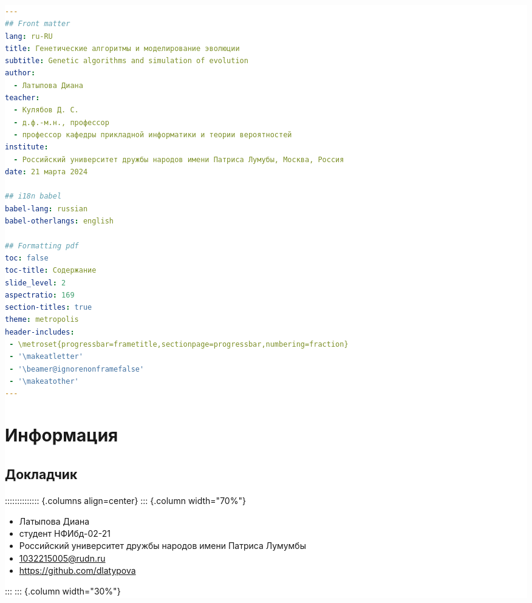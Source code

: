 ```yaml
---
## Front matter
lang: ru-RU
title: Генетические алгоритмы и моделирование эволюции
subtitle: Genetic algorithms and simulation of evolution
author:
  - Латыпова Диана
teacher:
  - Кулябов Д. С.
  - д.ф.-м.н., профессор
  - профессор кафедры прикладной информатики и теории вероятностей  
institute:
  - Российский университет дружбы народов имени Патриса Лумубы, Москва, Россия
date: 21 марта 2024

## i18n babel
babel-lang: russian
babel-otherlangs: english

## Formatting pdf
toc: false
toc-title: Содержание
slide_level: 2
aspectratio: 169
section-titles: true
theme: metropolis
header-includes:
 - \metroset{progressbar=frametitle,sectionpage=progressbar,numbering=fraction}
 - '\makeatletter'
 - '\beamer@ignorenonframefalse'
 - '\makeatother'
---
```


# Информация

## Докладчик

:::::::::::::: {.columns align=center}
::: {.column width="70%"}

  * Латыпова Диана
  * студент НФИбд-02-21
  * Российский университет дружбы народов имени Патриса Лумумбы
  * [1032215005@rudn.ru](mailto:1032215005@rudn.ru)
  * <https://github.com/dlatypova>

:::
::: {.column width="30%"}
